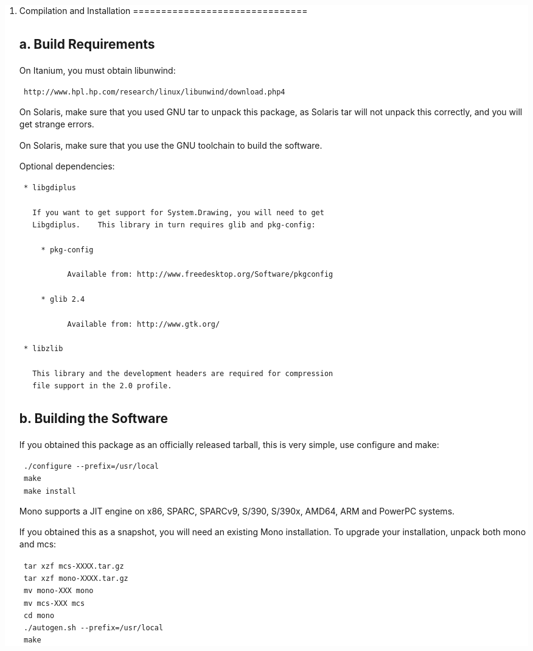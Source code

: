 1. Compilation and Installation
===============================

   a. Build Requirements
   ---------------------

	On Itanium, you must obtain libunwind:

		http://www.hpl.hp.com/research/linux/libunwind/download.php4

	On Solaris, make sure that you used GNU tar to unpack this package, as
	Solaris tar will not unpack this correctly, and you will get strange errors.

	On Solaris, make sure that you use the GNU toolchain to build the software.

	Optional dependencies:

		* libgdiplus

		  If you want to get support for System.Drawing, you will need to get
		  Libgdiplus.    This library in turn requires glib and pkg-config:

			* pkg-config

		    	  Available from: http://www.freedesktop.org/Software/pkgconfig

		  	* glib 2.4

		    	  Available from: http://www.gtk.org/

		* libzlib

		  This library and the development headers are required for compression
		  file support in the 2.0 profile.

    b. Building the Software
    ------------------------
  	
	If you obtained this package as an officially released tarball,
	this is very simple, use configure and make:

		./configure --prefix=/usr/local
		make
		make install

	Mono supports a JIT engine on x86, SPARC, SPARCv9, S/390,
	S/390x, AMD64, ARM and PowerPC systems.   

	If you obtained this as a snapshot, you will need an existing
	Mono installation.  To upgrade your installation, unpack both
	mono and mcs:

		tar xzf mcs-XXXX.tar.gz
		tar xzf mono-XXXX.tar.gz
		mv mono-XXX mono
		mv mcs-XXX mcs
		cd mono
		./autogen.sh --prefix=/usr/local
		make
